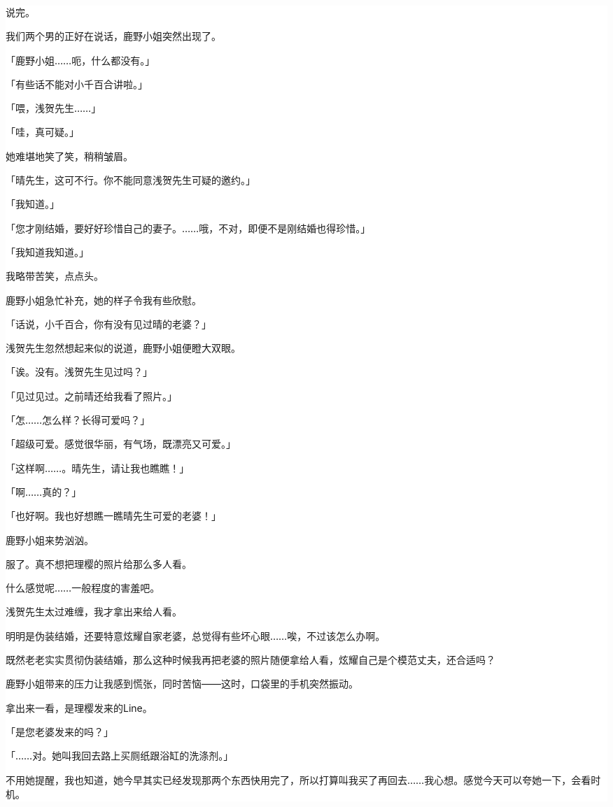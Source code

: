 说完。

我们两个男的正好在说话，鹿野小姐突然出现了。

「鹿野小姐……呃，什么都没有。」

「有些话不能对小千百合讲啦。」

「喂，浅贺先生……」

「哇，真可疑。」

她难堪地笑了笑，稍稍皱眉。

「晴先生，这可不行。你不能同意浅贺先生可疑的邀约。」

「我知道。」

「您才刚结婚，要好好珍惜自己的妻子。……哦，不对，即便不是刚结婚也得珍惜。」

「我知道我知道。」

我略带苦笑，点点头。

鹿野小姐急忙补充，她的样子令我有些欣慰。

「话说，小千百合，你有没有见过晴的老婆？」

浅贺先生忽然想起来似的说道，鹿野小姐便瞪大双眼。

「诶。没有。浅贺先生见过吗？」

「见过见过。之前晴还给我看了照片。」

「怎……怎么样？长得可爱吗？」

「超级可爱。感觉很华丽，有气场，既漂亮又可爱。」

「这样啊……。晴先生，请让我也瞧瞧！」

「啊……真的？」

「也好啊。我也好想瞧一瞧晴先生可爱的老婆！」

鹿野小姐来势汹汹。

服了。真不想把理樱的照片给那么多人看。

什么感觉呢……一般程度的害羞吧。

浅贺先生太过难缠，我才拿出来给人看。

明明是伪装结婚，还要特意炫耀自家老婆，总觉得有些坏心眼……唉，不过该怎么办啊。

既然老老实实贯彻伪装结婚，那么这种时候我再把老婆的照片随便拿给人看，炫耀自己是个模范丈夫，还合适吗？

鹿野小姐带来的压力让我感到慌张，同时苦恼——这时，口袋里的手机突然振动。

拿出来一看，是理樱发来的Line。

「是您老婆发来的吗？」

「……对。她叫我回去路上买厕纸跟浴缸的洗涤剂。」

不用她提醒，我也知道，她今早其实已经发现那两个东西快用完了，所以打算叫我买了再回去……我心想。感觉今天可以夸她一下，会看时机。
